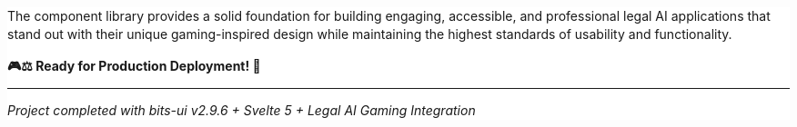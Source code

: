 The component library provides a solid foundation for building engaging, accessible, and professional legal AI applications that stand out with their unique gaming-inspired design while maintaining the highest standards of usability and functionality.

**🎮⚖️ Ready for Production Deployment! 🚀**

---

*Project completed with bits-ui v2.9.6 + Svelte 5 + Legal AI Gaming Integration*
